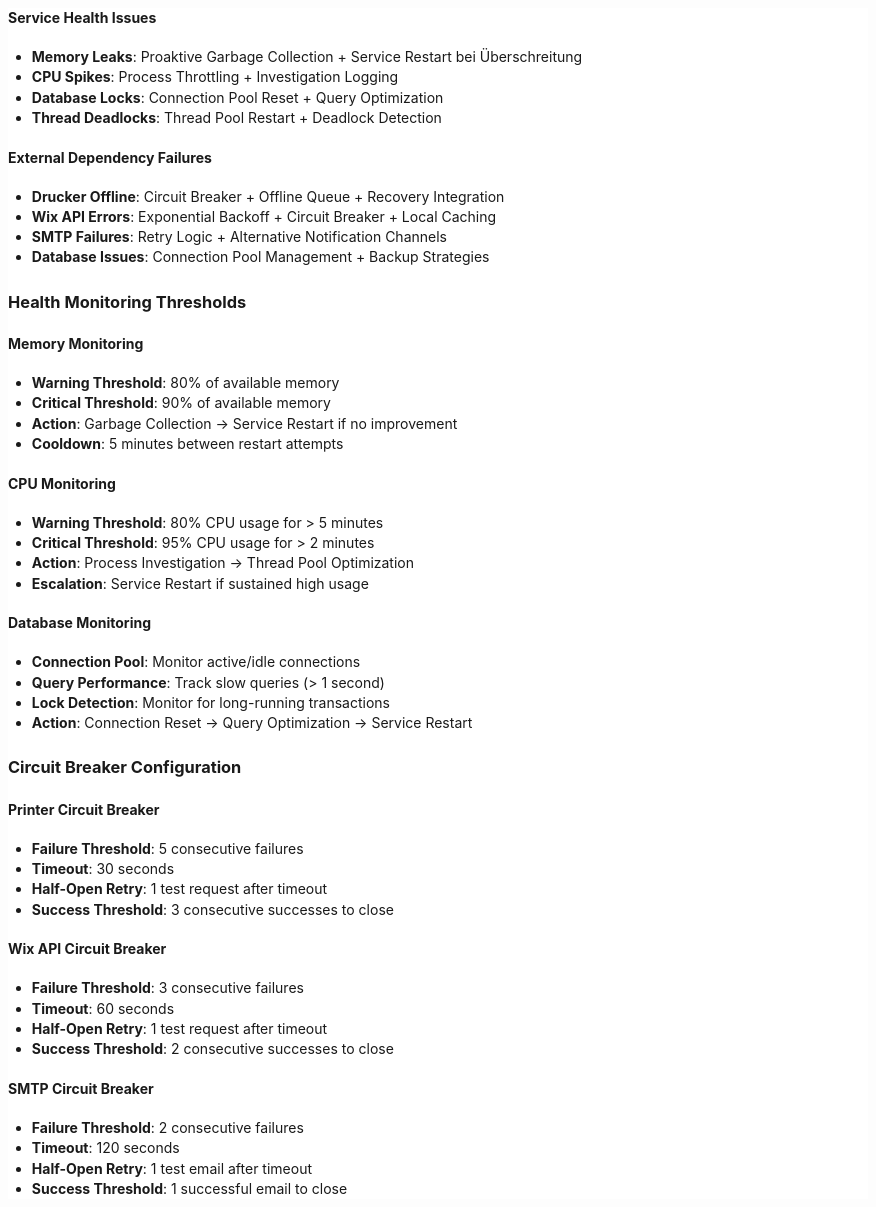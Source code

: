 #### Service Health Issues
- **Memory Leaks**: Proaktive Garbage Collection + Service Restart bei Überschreitung
- **CPU Spikes**: Process Throttling + Investigation Logging
- **Database Locks**: Connection Pool Reset + Query Optimization
- **Thread Deadlocks**: Thread Pool Restart + Deadlock Detection

#### External Dependency Failures
- **Drucker Offline**: Circuit Breaker + Offline Queue + Recovery Integration
- **Wix API Errors**: Exponential Backoff + Circuit Breaker + Local Caching
- **SMTP Failures**: Retry Logic + Alternative Notification Channels
- **Database Issues**: Connection Pool Management + Backup Strategies

### Health Monitoring Thresholds

#### Memory Monitoring
- **Warning Threshold**: 80% of available memory
- **Critical Threshold**: 90% of available memory
- **Action**: Garbage Collection → Service Restart if no improvement
- **Cooldown**: 5 minutes between restart attempts

#### CPU Monitoring
- **Warning Threshold**: 80% CPU usage for > 5 minutes
- **Critical Threshold**: 95% CPU usage for > 2 minutes
- **Action**: Process Investigation → Thread Pool Optimization
- **Escalation**: Service Restart if sustained high usage

#### Database Monitoring
- **Connection Pool**: Monitor active/idle connections
- **Query Performance**: Track slow queries (> 1 second)
- **Lock Detection**: Monitor for long-running transactions
- **Action**: Connection Reset → Query Optimization → Service Restart

### Circuit Breaker Configuration

#### Printer Circuit Breaker
- **Failure Threshold**: 5 consecutive failures
- **Timeout**: 30 seconds
- **Half-Open Retry**: 1 test request after timeout
- **Success Threshold**: 3 consecutive successes to close

#### Wix API Circuit Breaker
- **Failure Threshold**: 3 consecutive failures
- **Timeout**: 60 seconds
- **Half-Open Retry**: 1 test request after timeout
- **Success Threshold**: 2 consecutive successes to close

#### SMTP Circuit Breaker
- **Failure Threshold**: 2 consecutive failures
- **Timeout**: 120 seconds
- **Half-Open Retry**: 1 test email after timeout
- **Success Threshold**: 1 successful email to close
